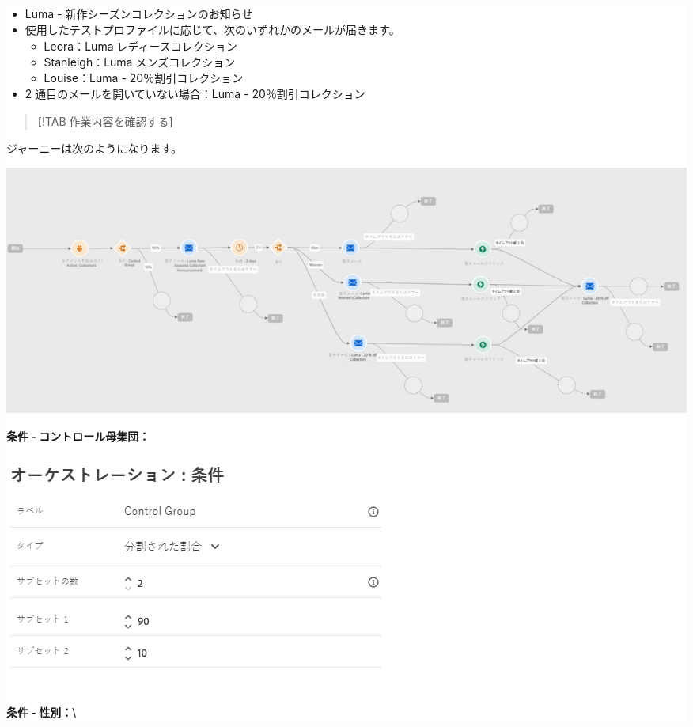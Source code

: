 * Luma - 新作シーズンコレクションのお知らせ
* 使用したテストプロファイルに応じて、次のいずれかのメールが届きます。
   * Leora：Luma レディースコレクション
   * Stanleigh：Luma メンズコレクション
   * Louise：Luma - 20％割引コレクション
* 2 通目のメールを開いていない場合：Luma - 20％割引コレクション

>[!TAB 作業内容を確認する]

ジャーニーは次のようになります。

![ジャーニー](/help/challenges/assets/c3-j1-journey.png)

**条件 - コントロール母集団：**

![コントロール母集団](/help/challenges/assets/c3-j1-condition-control-group.png)

**条件 - 性別：**\
